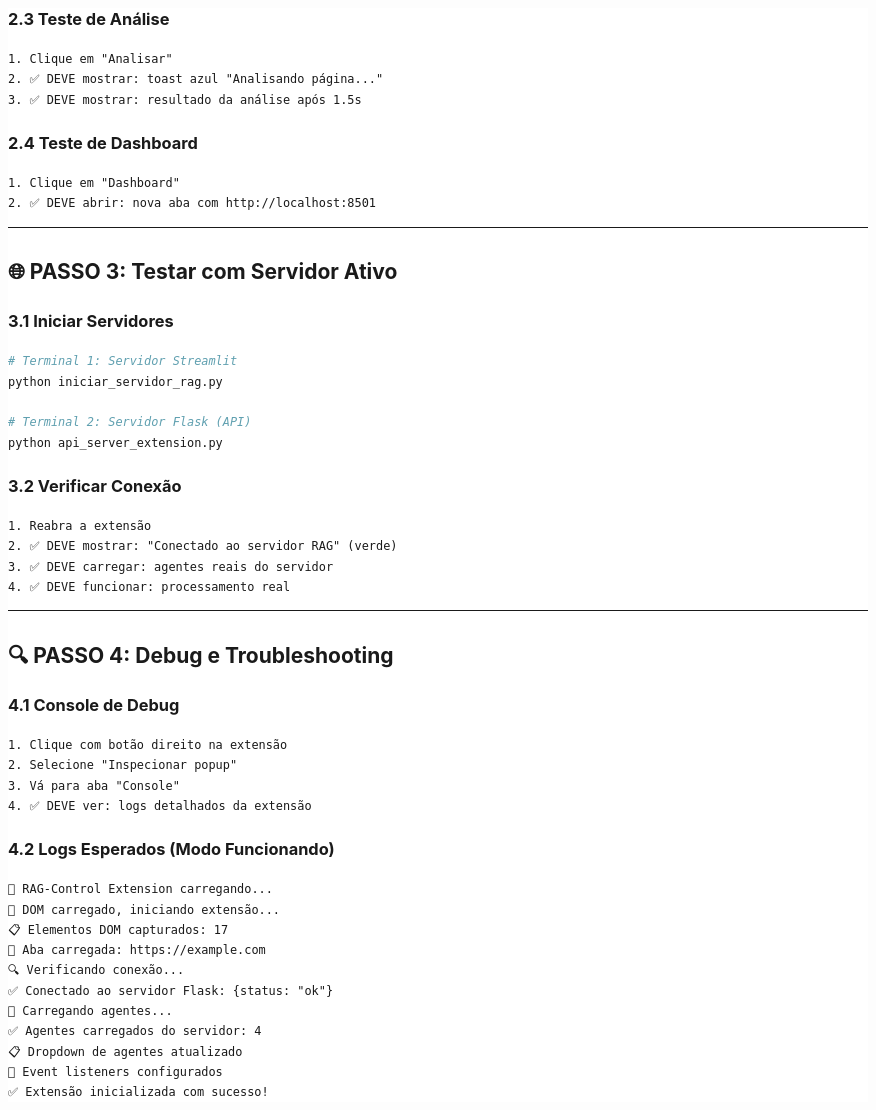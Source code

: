 ### 2.3 Teste de Análise
```
1. Clique em "Analisar"
2. ✅ DEVE mostrar: toast azul "Analisando página..."
3. ✅ DEVE mostrar: resultado da análise após 1.5s
```

### 2.4 Teste de Dashboard
```
1. Clique em "Dashboard"
2. ✅ DEVE abrir: nova aba com http://localhost:8501
```

---

## 🌐 PASSO 3: Testar com Servidor Ativo

### 3.1 Iniciar Servidores
```bash
# Terminal 1: Servidor Streamlit
python iniciar_servidor_rag.py

# Terminal 2: Servidor Flask (API)
python api_server_extension.py
```

### 3.2 Verificar Conexão
```
1. Reabra a extensão
2. ✅ DEVE mostrar: "Conectado ao servidor RAG" (verde)
3. ✅ DEVE carregar: agentes reais do servidor
4. ✅ DEVE funcionar: processamento real
```

---

## 🔍 PASSO 4: Debug e Troubleshooting

### 4.1 Console de Debug
```
1. Clique com botão direito na extensão
2. Selecione "Inspecionar popup"
3. Vá para aba "Console"
4. ✅ DEVE ver: logs detalhados da extensão
```

### 4.2 Logs Esperados (Modo Funcionando)
```
🚀 RAG-Control Extension carregando...
📄 DOM carregado, iniciando extensão...
📋 Elementos DOM capturados: 17
📄 Aba carregada: https://example.com
🔍 Verificando conexão...
✅ Conectado ao servidor Flask: {status: "ok"}
👥 Carregando agentes...
✅ Agentes carregados do servidor: 4
📋 Dropdown de agentes atualizado
🎯 Event listeners configurados
✅ Extensão inicializada com sucesso!
```
